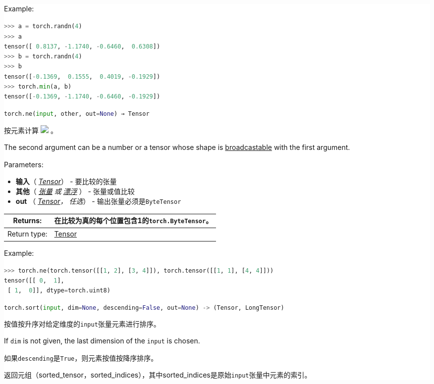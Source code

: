 Example:

```py
>>> a = torch.randn(4)
>>> a
tensor([ 0.8137, -1.1740, -0.6460,  0.6308])
>>> b = torch.randn(4)
>>> b
tensor([-0.1369,  0.1555,  0.4019, -0.1929])
>>> torch.min(a, b)
tensor([-0.1369, -1.1740, -0.6460, -0.1929])

```

```py
torch.ne(input, other, out=None) → Tensor
```

按元素计算 [![](/apachecn/pytorch-doc-zh/raw/master/docs/1.0/img/9b7e900c499f533c33aac63d7b487c24.jpg)](/apachecn/pytorch-doc-zh/blob/master/docs/1.0/img/9b7e900c499f533c33aac63d7b487c24.jpg) 。

The second argument can be a number or a tensor whose shape is [broadcastable](/apachecn/pytorch-doc-zh/blob/master/docs/1.0/notes/broadcasting.html#broadcasting-semantics) with the first argument.

Parameters:

*   **输入**（ [_Tensor_](/apachecn/pytorch-doc-zh/blob/master/docs/1.0/tensors.html#torch.Tensor "torch.Tensor")） - 要比较的张量
*   **其他**（ [_张量_](/apachecn/pytorch-doc-zh/blob/master/docs/1.0/tensors.html#torch.Tensor "torch.Tensor") _或_ [_漂浮_](https://docs.python.org/3/library/functions.html#float "(in Python v3.7)") ） - 张量或值比较
*   **out** （ [_Tensor_](/apachecn/pytorch-doc-zh/blob/master/docs/1.0/tensors.html#torch.Tensor "torch.Tensor")_，_ _任选_） - 输出张量必须是`ByteTensor`

| Returns: | 在比较为真的每个位置包含1的`torch.ByteTensor`。 |
| --- | --- |
| Return type: | [Tensor](/apachecn/pytorch-doc-zh/blob/master/docs/1.0/tensors.html#torch.Tensor "torch.Tensor") |

Example:

```py
>>> torch.ne(torch.tensor([[1, 2], [3, 4]]), torch.tensor([[1, 1], [4, 4]]))
tensor([[ 0,  1],
 [ 1,  0]], dtype=torch.uint8)

```

```py
torch.sort(input, dim=None, descending=False, out=None) -> (Tensor, LongTensor)
```

按值按升序对给定维度的`input`张量元素进行排序。

If `dim` is not given, the last dimension of the `input` is chosen.

如果`descending`是`True`，则元素按值按降序排序。

返回元组（sorted_tensor，sorted_indices），其中sorted_indices是原始`input`张量中元素的索引。

